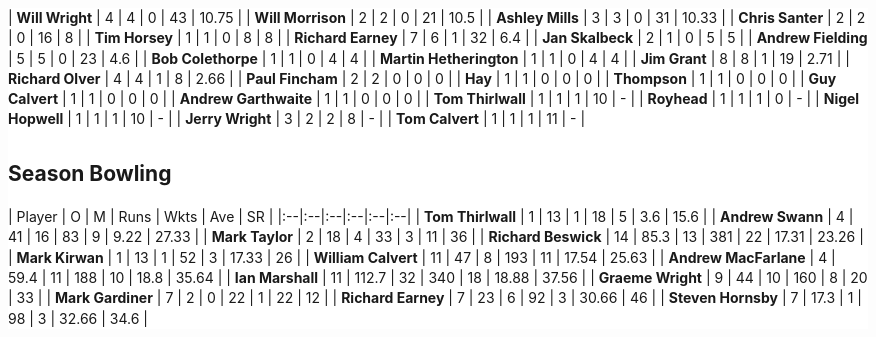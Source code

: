 | **Will Wright** | 4 | 4 | 0 | 43 | 10.75 |
| **Will Morrison** | 2 | 2 | 0 | 21 | 10.5 |
| **Ashley Mills** | 3 | 3 | 0 | 31 | 10.33 |
| **Chris Santer** | 2 | 2 | 0 | 16 | 8 |
| **Tim Horsey** | 1 | 1 | 0 | 8 | 8 |
| **Richard Earney** | 7 | 6 | 1 | 32 | 6.4 |
| **Jan Skalbeck** | 2 | 1 | 0 | 5 | 5 |
| **Andrew Fielding** | 5 | 5 | 0 | 23 | 4.6 |
| **Bob Colethorpe** | 1 | 1 | 0 | 4 | 4 |
| **Martin Hetherington** | 1 | 1 | 0 | 4 | 4 |
| **Jim Grant** | 8 | 8 | 1 | 19 | 2.71 |
| **Richard Olver** | 4 | 4 | 1 | 8 | 2.66 |
| **Paul Fincham** | 2 | 2 | 0 | 0 | 0 |
| **Hay** | 1 | 1 | 0 | 0 | 0 |
| **Thompson** | 1 | 1 | 0 | 0 | 0 |
| **Guy Calvert** | 1 | 1 | 0 | 0 | 0 |
| **Andrew Garthwaite** | 1 | 1 | 0 | 0 | 0 |
| **Tom Thirlwall** | 1 | 1 | 1 | 10 | - |
| **Royhead** | 1 | 1 | 1 | 0 | - |
| **Nigel Hopwell** | 1 | 1 | 1 | 10 | - |
| **Jerry Wright** | 3 | 2 | 2 | 8 | - |
| **Tom Calvert** | 1 | 1 | 1 | 11 | - |

## Season Bowling

| Player | O | M | Runs | Wkts | Ave | SR |
|:--|:--|:--|:--|:--|:--|
| **Tom Thirlwall** | 1 | 13 | 1 | 18 | 5 | 3.6 | 15.6 |
| **Andrew Swann** | 4 | 41 | 16 | 83 | 9 | 9.22 | 27.33 |
| **Mark Taylor** | 2 | 18 | 4 | 33 | 3 | 11 | 36 |
| **Richard Beswick** | 14 | 85.3 | 13 | 381 | 22 | 17.31 | 23.26 |
| **Mark Kirwan** | 1 | 13 | 1 | 52 | 3 | 17.33 | 26 |
| **William Calvert** | 11 | 47 | 8 | 193 | 11 | 17.54 | 25.63 |
| **Andrew MacFarlane** | 4 | 59.4 | 11 | 188 | 10 | 18.8 | 35.64 |
| **Ian Marshall** | 11 | 112.7 | 32 | 340 | 18 | 18.88 | 37.56 |
| **Graeme Wright** | 9 | 44 | 10 | 160 | 8 | 20 | 33 |
| **Mark Gardiner** | 7 | 2 | 0 | 22 | 1 | 22 | 12 |
| **Richard Earney** | 7 | 23 | 6 | 92 | 3 | 30.66 | 46 |
| **Steven Hornsby** | 7 | 17.3 | 1 | 98 | 3 | 32.66 | 34.6 |